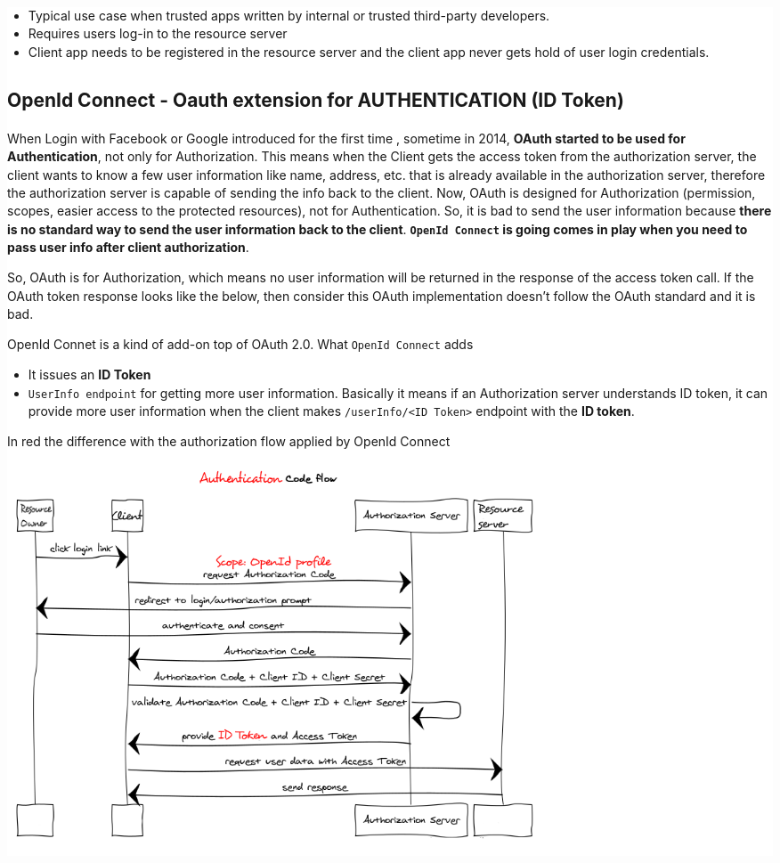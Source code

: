 * Typical use case when trusted apps written by internal or trusted third-party developers.
* Requires users log-in to the resource server
* Client app needs to be registered in the resource server and the client app never gets hold of user login credentials.

## OpenId Connect - Oauth extension for AUTHENTICATION (ID Token)

When Login with Facebook or Google introduced for the first time , sometime in 2014, **OAuth started to be used for Authentication**, not only for Authorization. This means when the Client gets the access token from the authorization server, the client wants to know a few user information like name, address, etc. that is already available in the authorization server, therefore the authorization server is capable of sending the info back to the client. Now, OAuth is designed for Authorization (permission, scopes, easier access to the protected resources), not for Authentication. So, it is bad to send the user information because **there is no standard way to send the user information back to the client**. **`OpenId Connect` is going comes in play when you need to pass user info after client authorization**.

So, OAuth is for Authorization, which means no user information will be returned in the response of the access token call. If the OAuth token response looks like the below, then consider this OAuth implementation doesn’t follow the OAuth standard and it is bad.

OpenId Connet is a kind of add-on top of OAuth 2.0. What `OpenId Connect` adds

* It issues an **ID Token**
* `UserInfo endpoint` for getting more user information. Basically it means if an  Authorization server understands ID token, it can provide more user information when the client makes `/userInfo/<ID Token>` endpoint with the **ID token**. 

In red the difference with the authorization flow applied by OpenId Connect

<img src="images/13/authentication_code.png" width="600">
